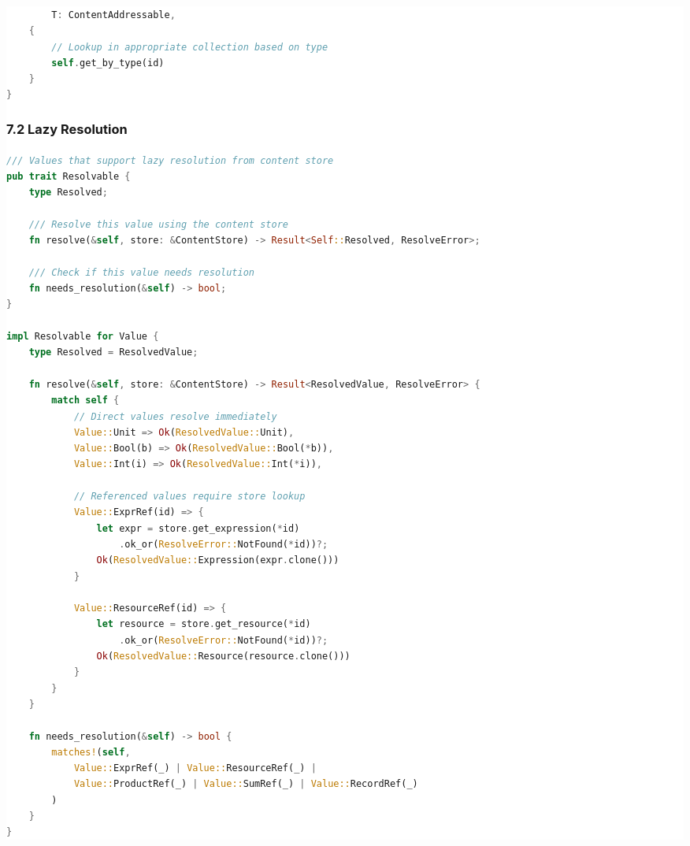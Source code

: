 ```rust
        T: ContentAddressable,
    {
        // Lookup in appropriate collection based on type
        self.get_by_type(id)
    }
}
```

### 7.2 Lazy Resolution

```rust
/// Values that support lazy resolution from content store
pub trait Resolvable {
    type Resolved;
    
    /// Resolve this value using the content store
    fn resolve(&self, store: &ContentStore) -> Result<Self::Resolved, ResolveError>;
    
    /// Check if this value needs resolution
    fn needs_resolution(&self) -> bool;
}

impl Resolvable for Value {
    type Resolved = ResolvedValue;
    
    fn resolve(&self, store: &ContentStore) -> Result<ResolvedValue, ResolveError> {
        match self {
            // Direct values resolve immediately
            Value::Unit => Ok(ResolvedValue::Unit),
            Value::Bool(b) => Ok(ResolvedValue::Bool(*b)),
            Value::Int(i) => Ok(ResolvedValue::Int(*i)),
            
            // Referenced values require store lookup
            Value::ExprRef(id) => {
                let expr = store.get_expression(*id)
                    .ok_or(ResolveError::NotFound(*id))?;
                Ok(ResolvedValue::Expression(expr.clone()))
            }
            
            Value::ResourceRef(id) => {
                let resource = store.get_resource(*id)
                    .ok_or(ResolveError::NotFound(*id))?;
                Ok(ResolvedValue::Resource(resource.clone()))
            }
        }
    }
    
    fn needs_resolution(&self) -> bool {
        matches!(self, 
            Value::ExprRef(_) | Value::ResourceRef(_) | 
            Value::ProductRef(_) | Value::SumRef(_) | Value::RecordRef(_)
        )
    }
}
```
